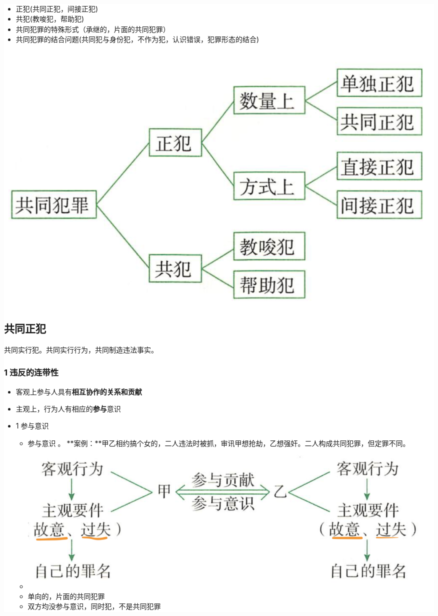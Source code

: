 - 正犯(共同正犯，间接正犯)
- 共犯(教唆犯，帮助犯)
- 共同犯罪的特殊形式（承继的，片面的共同犯罪）
- 共同犯罪的结合问题(共同犯与身份犯，不作为犯，认识错误，犯罪形态的结合)



![concrime](imgs/concrime.png)



## 共同正犯

共同实行犯。共同实行行为，共同制造违法事实。

### 1 违反的连带性

- 客观上参与人具有**相互协作的关系和贡献**
- 主观上，行为人有相应的**参与**意识

- 1 参与意识
  - 参与意识 。 **案例：**甲乙相约搞个女的，二人违法时被抓，审讯甲想抢劫，乙想强奸。二人构成共同犯罪，但定罪不同。
  - ![gtfz](imgs/gtfz.png)
  - 单向的，片面的共同犯罪
  - 双方均没参与意识，同时犯，不是共同犯罪